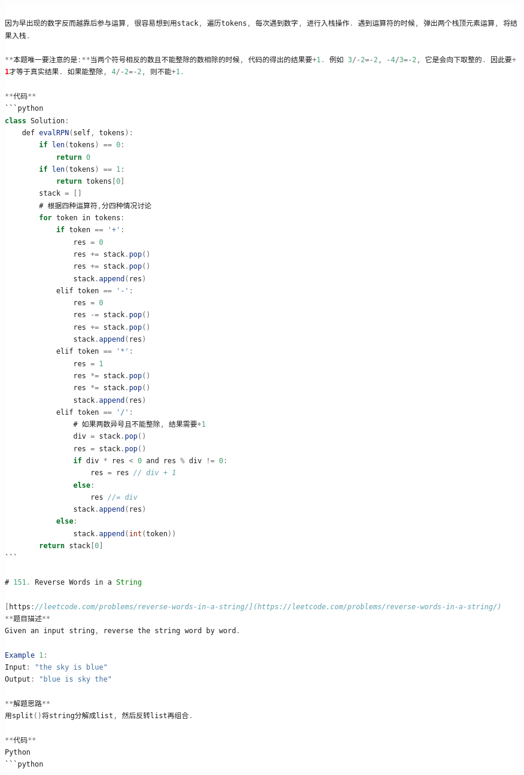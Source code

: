 ````java

因为早出现的数字反而越靠后参与运算, 很容易想到用stack, 遍历tokens, 每次遇到数字, 进行入栈操作. 遇到运算符的时候, 弹出两个栈顶元素运算, 将结果入栈. 

**本题唯一要注意的是:**当两个符号相反的数且不能整除的数相除的时候, 代码的得出的结果要+1. 例如 3/-2=-2, -4/3=-2, 它是会向下取整的. 因此要+1才等于真实结果. 如果能整除, 4/-2=-2, 则不能+1. 

**代码**
```python
class Solution:
    def evalRPN(self, tokens):
        if len(tokens) == 0:
            return 0
        if len(tokens) == 1:
            return tokens[0]
        stack = []
        # 根据四种运算符,分四种情况讨论
        for token in tokens:
            if token == '+':
                res = 0
                res += stack.pop()
                res += stack.pop()
                stack.append(res)
            elif token == '-':
                res = 0
                res -= stack.pop()
                res += stack.pop()
                stack.append(res)
            elif token == '*':
                res = 1
                res *= stack.pop()
                res *= stack.pop()
                stack.append(res)
            elif token == '/':
                # 如果两数异号且不能整除, 结果需要+1
                div = stack.pop()
                res = stack.pop()
                if div * res < 0 and res % div != 0:
                    res = res // div + 1
                else:
                    res //= div
                stack.append(res)
            else:
                stack.append(int(token))
        return stack[0]
```

# 151. Reverse Words in a String

[https://leetcode.com/problems/reverse-words-in-a-string/](https://leetcode.com/problems/reverse-words-in-a-string/)
**题目描述**
Given an input string, reverse the string word by word.

Example 1:
Input: "the sky is blue"
Output: "blue is sky the"

**解题思路**
用split()将string分解成list, 然后反转list再组合.

**代码**
Python
```python
````